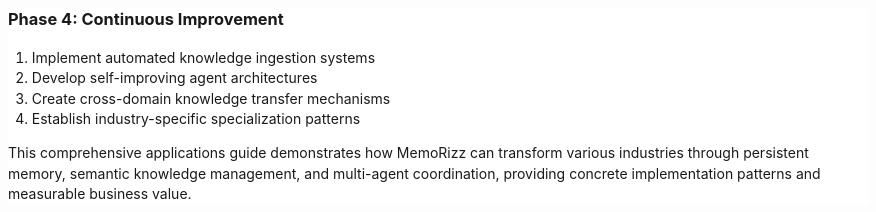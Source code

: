 ### Phase 4: Continuous Improvement
1. Implement automated knowledge ingestion systems
2. Develop self-improving agent architectures
3. Create cross-domain knowledge transfer mechanisms
4. Establish industry-specific specialization patterns

This comprehensive applications guide demonstrates how MemoRizz can transform various industries through persistent memory, semantic knowledge management, and multi-agent coordination, providing concrete implementation patterns and measurable business value.